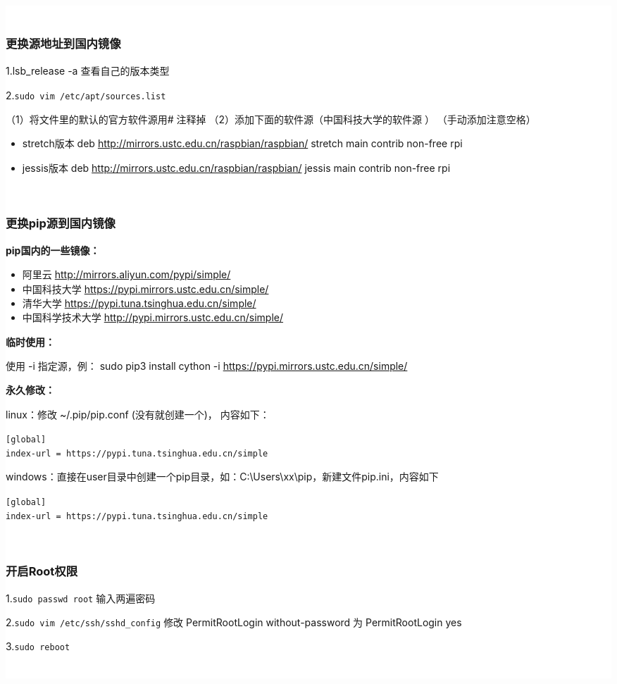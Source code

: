 <br/>

### 更换源地址到国内镜像

1.lsb_release -a 查看自己的版本类型

2.`sudo vim /etc/apt/sources.list`

   （1）将文件里的默认的官方软件源用# 注释掉
   （2）添加下面的软件源（中国科技大学的软件源 ） （手动添加注意空格）

- stretch版本
  deb http://mirrors.ustc.edu.cn/raspbian/raspbian/ stretch main contrib non-free rpi

- jessis版本
  deb http://mirrors.ustc.edu.cn/raspbian/raspbian/ jessis main contrib non-free rpi

<br/>

### 更换pip源到国内镜像
**pip国内的一些镜像：**

* 阿里云 http://mirrors.aliyun.com/pypi/simple/
* 中国科技大学 https://pypi.mirrors.ustc.edu.cn/simple/
* 清华大学 https://pypi.tuna.tsinghua.edu.cn/simple/
* 中国科学技术大学 http://pypi.mirrors.ustc.edu.cn/simple/

**临时使用：**

  使用 -i 指定源，例： sudo pip3 install cython -i  https://pypi.mirrors.ustc.edu.cn/simple/

**永久修改：**

  linux：修改 ~/.pip/pip.conf (没有就创建一个)， 内容如下：

  ```
  [global]
  index-url = https://pypi.tuna.tsinghua.edu.cn/simple
  ```

  windows：直接在user目录中创建一个pip目录，如：C:\Users\xx\pip，新建文件pip.ini，内容如下

  ```
  [global]
  index-url = https://pypi.tuna.tsinghua.edu.cn/simple
  ```

<br/>

### 开启Root权限

1.`sudo passwd root`
  输入两遍密码

2.`sudo vim /etc/ssh/sshd_config`
  修改 PermitRootLogin without-password 为 PermitRootLogin yes

3.`sudo reboot`

<br/>
